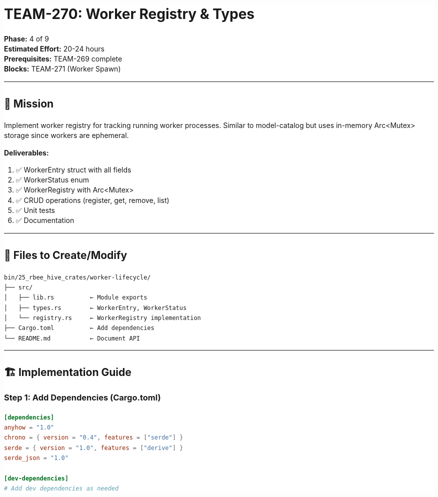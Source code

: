 # TEAM-270: Worker Registry & Types

**Phase:** 4 of 9  
**Estimated Effort:** 20-24 hours  
**Prerequisites:** TEAM-269 complete  
**Blocks:** TEAM-271 (Worker Spawn)

---

## 🎯 Mission

Implement worker registry for tracking running worker processes. Similar to model-catalog but uses in-memory Arc<Mutex<HashMap>> storage since workers are ephemeral.

**Deliverables:**
1. ✅ WorkerEntry struct with all fields
2. ✅ WorkerStatus enum
3. ✅ WorkerRegistry with Arc<Mutex<HashMap>>
4. ✅ CRUD operations (register, get, remove, list)
5. ✅ Unit tests
6. ✅ Documentation

---

## 📁 Files to Create/Modify

```
bin/25_rbee_hive_crates/worker-lifecycle/
├── src/
│   ├── lib.rs          ← Module exports
│   ├── types.rs        ← WorkerEntry, WorkerStatus
│   └── registry.rs     ← WorkerRegistry implementation
├── Cargo.toml          ← Add dependencies
└── README.md           ← Document API
```

---

## 🏗️ Implementation Guide

### Step 1: Add Dependencies (Cargo.toml)

```toml
[dependencies]
anyhow = "1.0"
chrono = { version = "0.4", features = ["serde"] }
serde = { version = "1.0", features = ["derive"] }
serde_json = "1.0"

[dev-dependencies]
# Add dev dependencies as needed
```
